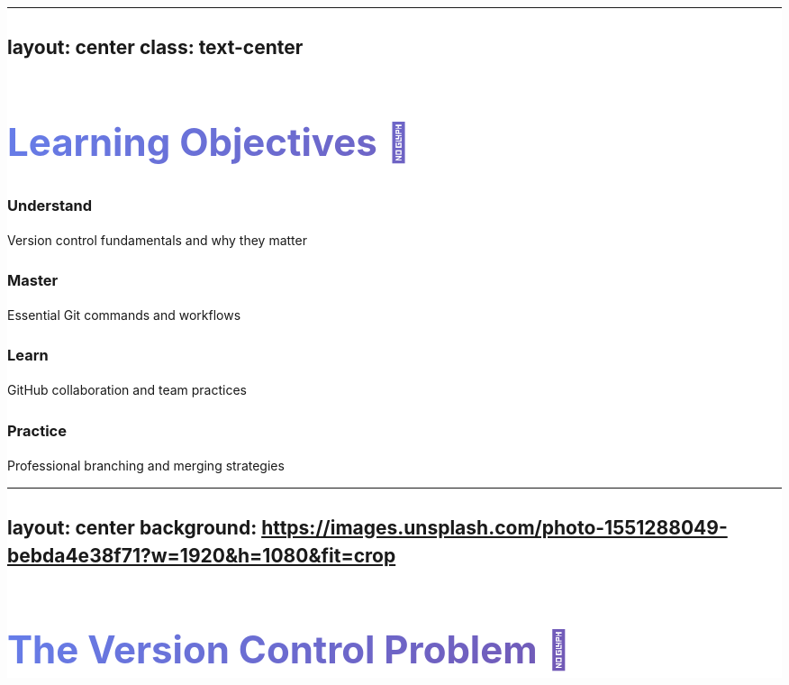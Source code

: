 <style>
h1 {
  background: linear-gradient(135deg, #667eea 0%, #764ba2 100%);
  background-clip: text;
  -webkit-background-clip: text;
  -webkit-text-fill-color: transparent;
  font-size: 3rem;
  font-weight: 700;
}
</style>

---
layout: center
class: text-center
---

# Learning Objectives 🎯

<div class="grid grid-cols-2 gap-8 mt-8">

<div class="bg-gradient-to-r from-blue-500 to-purple-600 rounded-lg p-6 text-white">
<h3>Understand</h3>
<p>Version control fundamentals and why they matter</p>
</div>

<div class="bg-gradient-to-r from-purple-600 to-pink-600 rounded-lg p-6 text-white">
<h3>Master</h3>
<p>Essential Git commands and workflows</p>
</div>

<div class="bg-gradient-to-r from-pink-600 to-red-600 rounded-lg p-6 text-white">
<h3>Learn</h3>
<p>GitHub collaboration and team practices</p>
</div>

<div class="bg-gradient-to-r from-red-600 to-orange-600 rounded-lg p-6 text-white">
<h3>Practice</h3>
<p>Professional branching and merging strategies</p>
</div>

</div>

---
layout: center
background: https://images.unsplash.com/photo-1551288049-bebda4e38f71?w=1920&h=1080&fit=crop
---

# The Version Control Problem 🤯

<div class="bg-white bg-opacity-90 rounded-lg p-8 mx-auto max-w-4xl">

<div class="grid grid-cols-2 gap-8">
